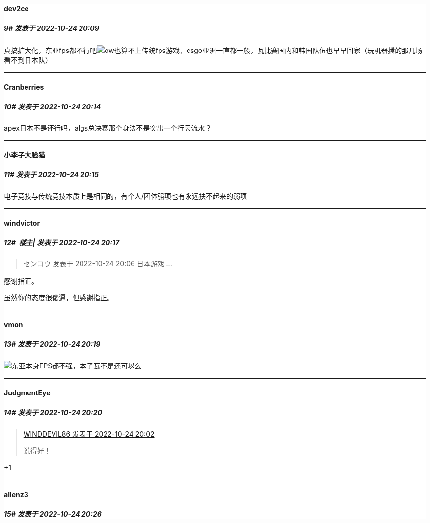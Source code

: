 ####  dev2ce  
##### 9#       发表于 2022-10-24 20:09

真搞扩大化，东亚fps都不行吧<img src="https://static.saraba1st.com/image/smiley/face2017/067.png" referrerpolicy="no-referrer">ow也算不上传统fps游戏，csgo亚洲一直都一般，瓦比赛国内和韩国队伍也早早回家（玩机器播的那几场看不到日本队）

*****

####  Cranberries  
##### 10#       发表于 2022-10-24 20:14

apex日本不是还行吗，algs总决赛那个身法不是突出一个行云流水？

*****

####  小李子大脸猫  
##### 11#       发表于 2022-10-24 20:15

电子竞技与传统竞技本质上是相同的，有个人/团体强项也有永远扶不起来的弱项

*****

####  windvictor  
##### 12#         楼主| 发表于 2022-10-24 20:17

<blockquote>センコウ 发表于 2022-10-24 20:06
日本游戏 ...</blockquote>
感谢指正。

虽然你的态度很傻逼，但感谢指正。

*****

####  vmon  
##### 13#       发表于 2022-10-24 20:19

<img src="https://static.saraba1st.com/image/smiley/face2017/001.png" referrerpolicy="no-referrer">东亚本身FPS都不强，本子瓦不是还可以么

*****

####  JudgmentEye  
##### 14#       发表于 2022-10-24 20:20

<blockquote><a href="httphttps://bbs.saraba1st.com/2b/forum.php?mod=redirect&amp;goto=findpost&amp;pid=58082118&amp;ptid=2101271" target="_blank">WINDDEVIL86 发表于 2022-10-24 20:02</a>

说得好！</blockquote>
+1

*****

####  allenz3  
##### 15#       发表于 2022-10-24 20:26
